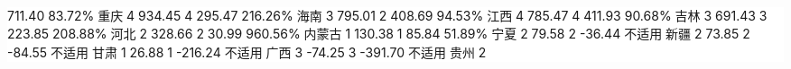 711.40
83.72%
重庆
4
934.45
4
295.47
216.26%
海南
3
795.01
2
408.69
94.53%
江西
4
785.47
4
411.93
90.68%
吉林
3
691.43
3
223.85
208.88%
河北
2
328.66
2
30.99
960.56%
内蒙古
1
130.38
1
85.84
51.89%
宁夏
2
79.58
2
-36.44
不适用
新疆
2
73.85
2
-84.55
不适用
甘肃
1
26.88
1
-216.24
不适用
广西
3
-74.25
3
-391.70
不适用
贵州
2